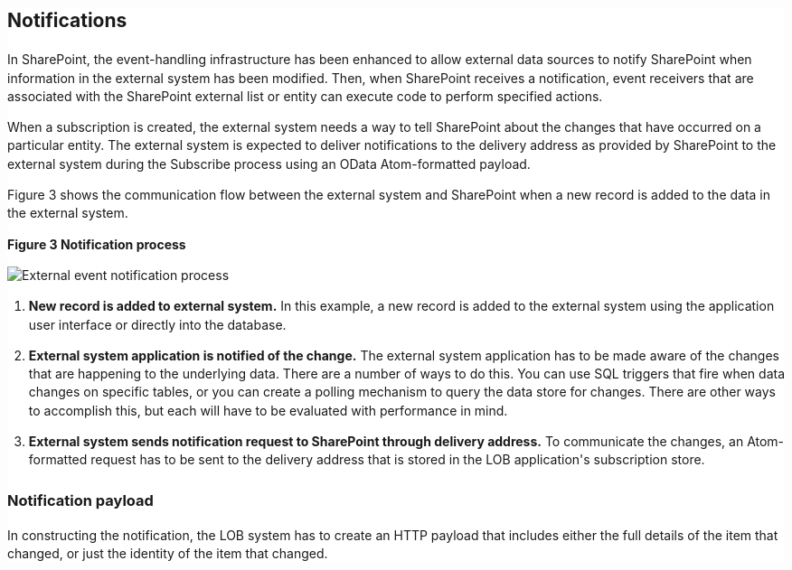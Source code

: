 
## Notifications
<a name="bkmk_notifications"> </a>

In SharePoint, the event-handling infrastructure has been enhanced to allow external data sources to notify SharePoint when information in the external system has been modified. Then, when SharePoint receives a notification, event receivers that are associated with the SharePoint external list or entity can execute code to perform specified actions.



When a subscription is created, the external system needs a way to tell SharePoint about the changes that have occurred on a particular entity. The external system is expected to deliver notifications to the delivery address as provided by SharePoint to the external system during the Subscribe process using an OData Atom-formatted payload.



Figure 3 shows the communication flow between the external system and SharePoint when a new record is added to the data in the external system.




**Figure 3 Notification process**








![External event notification process](../images/ExtEvtsAndAlerts_Figure3.jpg)








1. **New record is added to external system.** In this example, a new record is added to the external system using the application user interface or directly into the database.


2. **External system application is notified of the change.** The external system application has to be made aware of the changes that are happening to the underlying data. There are a number of ways to do this. You can use SQL triggers that fire when data changes on specific tables, or you can create a polling mechanism to query the data store for changes. There are other ways to accomplish this, but each will have to be evaluated with performance in mind.


3. **External system sends notification request to SharePoint through delivery address.** To communicate the changes, an Atom-formatted request has to be sent to the delivery address that is stored in the LOB application's subscription store.



### Notification payload

In constructing the notification, the LOB system has to create an HTTP payload that includes either the full details of the item that changed, or just the identity of the item that changed.


